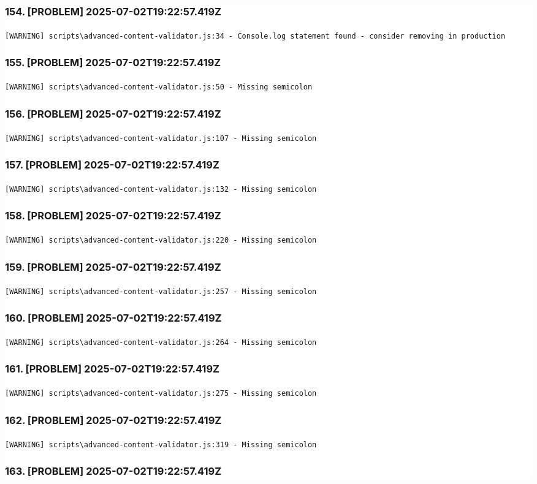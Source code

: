 ### 154. [PROBLEM] 2025-07-02T19:22:57.419Z

```
[WARNING] scripts\advanced-content-validator.js:34 - Console.log statement found - consider removing in production
```

### 155. [PROBLEM] 2025-07-02T19:22:57.419Z

```
[WARNING] scripts\advanced-content-validator.js:50 - Missing semicolon
```

### 156. [PROBLEM] 2025-07-02T19:22:57.419Z

```
[WARNING] scripts\advanced-content-validator.js:107 - Missing semicolon
```

### 157. [PROBLEM] 2025-07-02T19:22:57.419Z

```
[WARNING] scripts\advanced-content-validator.js:132 - Missing semicolon
```

### 158. [PROBLEM] 2025-07-02T19:22:57.419Z

```
[WARNING] scripts\advanced-content-validator.js:220 - Missing semicolon
```

### 159. [PROBLEM] 2025-07-02T19:22:57.419Z

```
[WARNING] scripts\advanced-content-validator.js:257 - Missing semicolon
```

### 160. [PROBLEM] 2025-07-02T19:22:57.419Z

```
[WARNING] scripts\advanced-content-validator.js:264 - Missing semicolon
```

### 161. [PROBLEM] 2025-07-02T19:22:57.419Z

```
[WARNING] scripts\advanced-content-validator.js:275 - Missing semicolon
```

### 162. [PROBLEM] 2025-07-02T19:22:57.419Z

```
[WARNING] scripts\advanced-content-validator.js:319 - Missing semicolon
```

### 163. [PROBLEM] 2025-07-02T19:22:57.419Z
